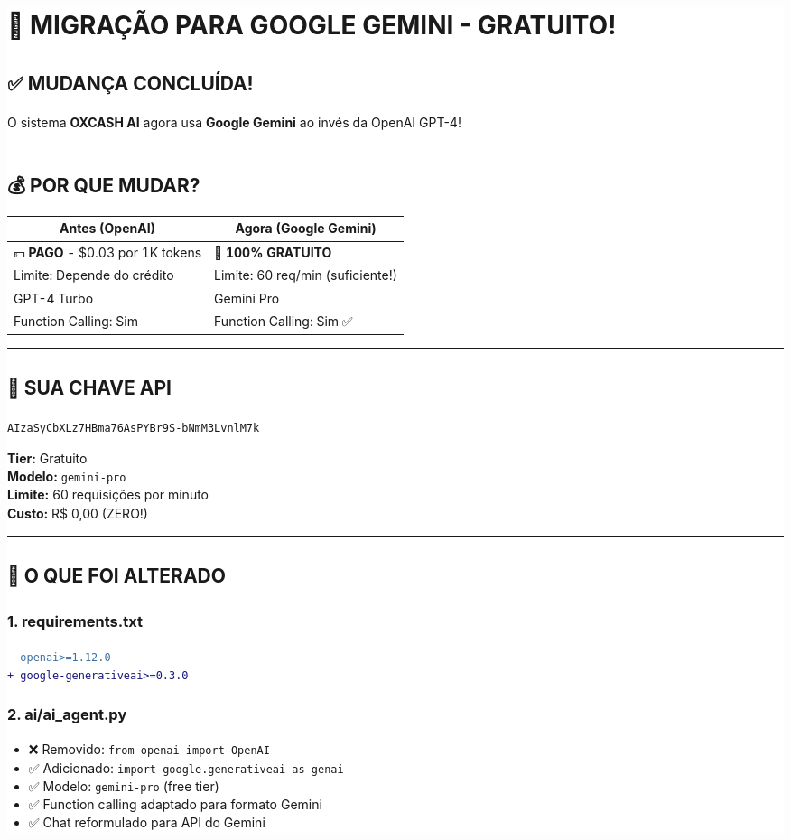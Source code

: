 # 🎉 MIGRAÇÃO PARA GOOGLE GEMINI - GRATUITO!

## ✅ MUDANÇA CONCLUÍDA!

O sistema **OXCASH AI** agora usa **Google Gemini** ao invés da OpenAI GPT-4!

---

## 💰 POR QUE MUDAR?

| Antes (OpenAI) | Agora (Google Gemini) |
|----------------|----------------------|
| 💵 **PAGO** - $0.03 por 1K tokens | 💚 **100% GRATUITO** |
| Limite: Depende do crédito | Limite: 60 req/min (suficiente!) |
| GPT-4 Turbo | Gemini Pro |
| Function Calling: Sim | Function Calling: Sim ✅ |

---

## 🔑 SUA CHAVE API

```
AIzaSyCbXLz7HBma76AsPYBr9S-bNmM3LvnlM7k
```

**Tier:** Gratuito  
**Modelo:** `gemini-pro`  
**Limite:** 60 requisições por minuto  
**Custo:** R$ 0,00 (ZERO!)

---

## 📝 O QUE FOI ALTERADO

### 1. **requirements.txt**
```diff
- openai>=1.12.0
+ google-generativeai>=0.3.0
```

### 2. **ai/ai_agent.py**
- ❌ Removido: `from openai import OpenAI`
- ✅ Adicionado: `import google.generativeai as genai`
- ✅ Modelo: `gemini-pro` (free tier)
- ✅ Function calling adaptado para formato Gemini
- ✅ Chat reformulado para API do Gemini

